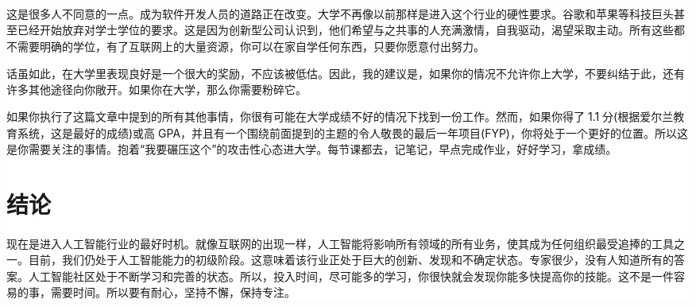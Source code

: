 这是很多人不同意的一点。成为软件开发人员的道路正在改变。大学不再像以前那样是进入这个行业的硬性要求。谷歌和苹果等科技巨头甚至已经开始放弃对学士学位的要求。这是因为创新型公司认识到，他们希望与之共事的人充满激情，自我驱动，渴望采取主动。所有这些都不需要明确的学位，有了互联网上的大量资源，你可以在家自学任何东西，只要你愿意付出努力。

话虽如此，在大学里表现良好是一个很大的奖励，不应该被低估。因此，我的建议是，如果你的情况不允许你上大学，不要纠结于此，还有许多其他途径向你敞开。如果你在大学，那么你需要粉碎它。

如果你执行了这篇文章中提到的所有其他事情，你很有可能在大学成绩不好的情况下找到一份工作。然而，如果你得了 1.1 分(根据爱尔兰教育系统，这是最好的成绩)或高 GPA，并且有一个围绕前面提到的主题的令人敬畏的最后一年项目(FYP)，你将处于一个更好的位置。所以这是你需要关注的事情。抱着“我要碾压这个”的攻击性心态进大学。每节课都去，记笔记，早点完成作业，好好学习，拿成绩。

# 结论

现在是进入人工智能行业的最好时机。就像互联网的出现一样，人工智能将影响所有领域的所有业务，使其成为任何组织最受追捧的工具之一。目前，我们仍处于人工智能能力的初级阶段。这意味着该行业正处于巨大的创新、发现和不确定状态。专家很少，没有人知道所有的答案。人工智能社区处于不断学习和完善的状态。所以，投入时间，尽可能多的学习，你很快就会发现你能多快提高你的技能。这不是一件容易的事，需要时间。所以要有耐心，坚持不懈，保持专注。